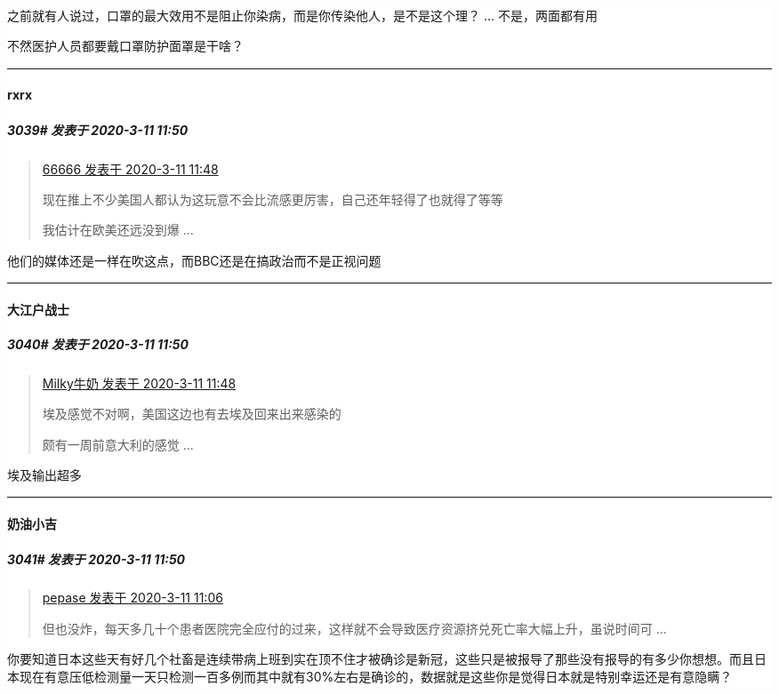 之前就有人说过，口罩的最大效用不是阻止你染病，而是你传染他人，是不是这个理？ ...</blockquote>
不是，两面都有用

不然医护人员都要戴口罩防护面罩是干啥？







-----

####  rxrx  
##### 3039#       发表于 2020-3-11 11:50



<blockquote><a href="httphttps://bbs.saraba1st.com/2b/forum.php?mod=redirect&amp;goto=findpost&amp;pid=46691346&amp;ptid=1918099" target="_blank">66666 发表于 2020-3-11 11:48</a>

现在推上不少美国人都认为这玩意不会比流感更厉害，自己还年轻得了也就得了等等


我估计在欧美还远没到爆 ...</blockquote>
他们的媒体还是一样在吹这点，而BBC还是在搞政治而不是正视问题







-----

####  大江户战士  
##### 3040#       发表于 2020-3-11 11:50



<blockquote><a href="httphttps://bbs.saraba1st.com/2b/forum.php?mod=redirect&amp;goto=findpost&amp;pid=46691340&amp;ptid=1918099" target="_blank">Milky牛奶 发表于 2020-3-11 11:48</a>

埃及感觉不对啊，美国这边也有去埃及回来出来感染的

颇有一周前意大利的感觉 ...</blockquote>
埃及输出超多







-----

####  奶油小吉  
##### 3041#       发表于 2020-3-11 11:50



<blockquote><a href="httphttps://bbs.saraba1st.com/2b/forum.php?mod=redirect&amp;goto=findpost&amp;pid=46690871&amp;ptid=1918099" target="_blank">pepase 发表于 2020-3-11 11:06</a>

但也没炸，每天多几十个患者医院完全应付的过来，这样就不会导致医疗资源挤兑死亡率大幅上升，虽说时间可 ...</blockquote>
你要知道日本这些天有好几个社畜是连续带病上班到实在顶不住才被确诊是新冠，这些只是被报导了那些没有报导的有多少你想想。而且日本现在有意压低检测量一天只检测一百多例而其中就有30%左右是确诊的，数据就是这些你是觉得日本就是特别幸运还是有意隐瞒？
